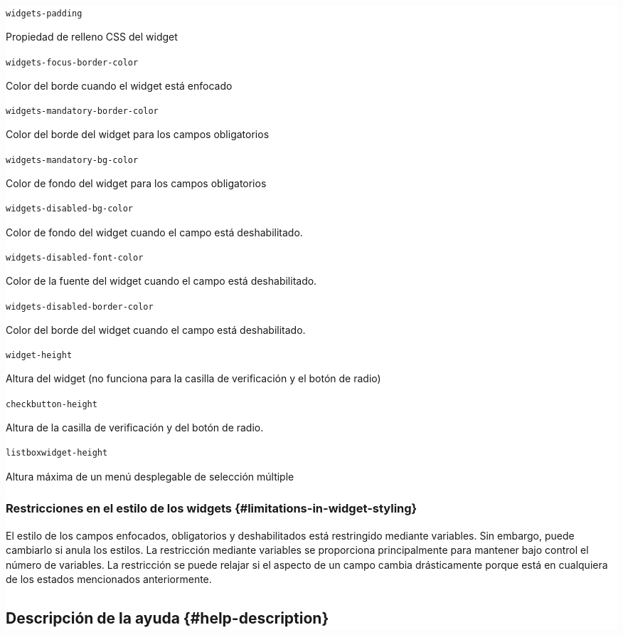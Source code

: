    <td><p><code>widgets-padding</code></p> </td>
   <td><p>Propiedad de relleno CSS del widget</p> </td>
  </tr>
  <tr>
   <td><p><code>widgets-focus-border-color</code></p> </td>
   <td><p>Color del borde cuando el widget está enfocado</p> </td>
  </tr>
  <tr>
   <td><p><code>widgets-mandatory-border-color</code></p> </td>
   <td><p>Color del borde del widget para los campos obligatorios</p> </td>
  </tr>
  <tr>
   <td><p><code>widgets-mandatory-bg-color</code></p> </td>
   <td><p>Color de fondo del widget para los campos obligatorios</p> </td>
  </tr>
  <tr>
   <td><p><code>widgets-disabled-bg-color</code></p> </td>
   <td><p>Color de fondo del widget cuando el campo está deshabilitado.</p> </td>
  </tr>
  <tr>
   <td><p><code>widgets-disabled-font-color</code></p> </td>
   <td><p>Color de la fuente del widget cuando el campo está deshabilitado.</p> </td>
  </tr>
  <tr>
   <td><p><code>widgets-disabled-border-color</code></p> </td>
   <td><p>Color del borde del widget cuando el campo está deshabilitado.</p> </td>
  </tr>
  <tr>
   <td><p><code>widget-height</code></p> </td>
   <td>Altura del widget (no funciona para la casilla de verificación y el botón de radio)</td>
  </tr>
  <tr>
   <td><p><code>checkbutton-height</code></p> </td>
   <td><p>Altura de la casilla de verificación y del botón de radio.</p> </td>
  </tr>
  <tr>
   <td><p><code>listboxwidget-height</code></p> </td>
   <td><p>Altura máxima de un menú desplegable de selección múltiple</p> </td>
  </tr>
 </tbody>
</table>

### Restricciones en el estilo de los widgets {#limitations-in-widget-styling}

El estilo de los campos enfocados, obligatorios y deshabilitados está restringido mediante variables. Sin embargo, puede cambiarlo si anula los estilos. La restricción mediante variables se proporciona principalmente para mantener bajo control el número de variables. La restricción se puede relajar si el aspecto de un campo cambia drásticamente porque está en cualquiera de los estados mencionados anteriormente.

## Descripción de la ayuda {#help-description}
